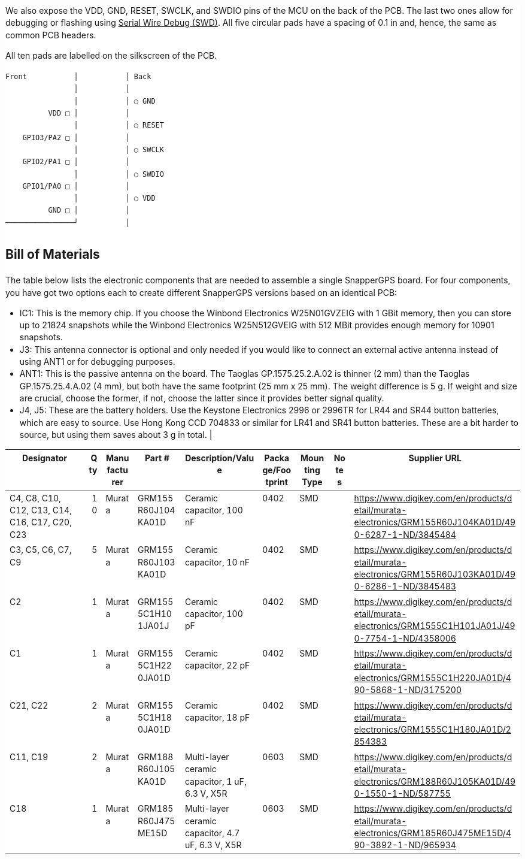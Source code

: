 We also expose the VDD, GND, RESET, SWCLK, and SWDIO pins of the MCU on the back of the PCB.
The last two ones allow for debugging or flashing using [Serial Wire Debug (SWD)](https://community.silabs.com/s/article/serial-wire-debug-swd-x).
All five circular pads have a spacing of 0.1 in and, hence, the same as common PCB headers.

All ten pads are labelled on the silkscreen of the PCB.

```
Front           │           │ Back
                │           │
                │           │ ○ GND
          VDD □ │           │
                │           │ ○ RESET
    GPIO3/PA2 □ │           │
                │           │ ○ SWCLK
    GPIO2/PA1 □ │           │
                │           │ ○ SWDIO
    GPIO1/PA0 □ │           │
                │           │ ○ VDD
          GND □ │           │
────────────────┘           │
```

## Bill of Materials

The table below lists the electronic components that are needed to assemble a single SnapperGPS board.
For four components, you have got two options each to create different SnapperGPS versions based on an identical PCB:
* IC1: This is the memory chip. If you choose the Winbond Electronics W25N01GVZEIG with 1 GBit memory, then you can store up to 21824 snapshots while the Winbond Electronics W25N512GVEIG with 512 MBit provides enough memory for 10901 snapshots.
* J3: This antenna connector is optional and only needed if you would like to connect an external active antenna instead of using ANT1 or for debugging purposes.
* ANT1: This is the passive antenna on the board. The Taoglas GP.1575.25.2.A.02 is thinner (2 mm) than the Taoglas GP.1575.25.4.A.02 (4 mm), but both have the same footprint (25 mm x 25 mm). The weight difference is 5 g. If weight and size are crucial, choose the former, if not, choose the latter since it provides better signal quality.
* J4, J5: These are the battery holders. Use the Keystone Electronics 2996 or 2996TR for LR44 and SR44 button batteries, which are easy to source. Use Hong Kong CCD 704833 or similar for LR41 and SR41 button batteries. These are a bit harder to source, but using them saves about 3 g in total.                             |               

|Designator                                    |Qty|Manufacturer                  |Part #                                 |Description/Value                                            |Package/Footprint|Mounting Type|Notes                                                                          |Supplier URL                                                                                           |
|----------------------------------------------|--:|------------------------------|---------------------------------------|-------------------------------------------------------------|-----------------|-------------|-------------------------------------------------------------------------------|-------------------------------------------------------------------------------------------------------|
|C4, C8, C10, C12, C13, C14, C16, C17, C20, C23| 10|Murata                        |GRM155R60J104KA01D                     |Ceramic capacitor, 100 nF                                    |0402             |SMD          |                                                                               |https://www.digikey.com/en/products/detail/murata-electronics/GRM155R60J104KA01D/490-6287-1-ND/3845484 |
|C3, C5, C6, C7, C9                            |  5|Murata                        |GRM155R60J103KA01D                     |Ceramic capacitor, 10 nF                                     |0402             |SMD          |                                                                               |https://www.digikey.com/en/products/detail/murata-electronics/GRM155R60J103KA01D/490-6286-1-ND/3845483 |
|C2                                            |  1|Murata                        |GRM1555C1H101JA01J                     |Ceramic capacitor, 100 pF                                    |0402             |SMD          |                                                                               |https://www.digikey.com/en/products/detail/murata-electronics/GRM1555C1H101JA01J/490-7754-1-ND/4358006 |
|C1                                            |  1|Murata                        |GRM1555C1H220JA01D                     |Ceramic capacitor, 22 pF                                     |0402             |SMD          |                                                                               |https://www.digikey.com/en/products/detail/murata-electronics/GRM1555C1H220JA01D/490-5868-1-ND/3175200 |
|C21, C22                                      |  2|Murata                        |GRM1555C1H180JA01D                     |Ceramic capacitor, 18 pF                                     |0402             |SMD          |                                                                               |https://www.digikey.com/en/products/detail/murata-electronics/GRM1555C1H180JA01D/2854383               |
|C11, C19                                      |  2|Murata                        |GRM188R60J105KA01D                     |Multi-layer ceramic capacitor, 1 uF, 6.3 V, X5R              |0603             |SMD          |                                                                               |https://www.digikey.com/en/products/detail/murata-electronics/GRM188R60J105KA01D/490-1550-1-ND/587755  |
|C18                                           |  1|Murata                        |GRM185R60J475ME15D                     |Multi-layer ceramic capacitor, 4.7 uF, 6.3 V, X5R            |0603             |SMD          |                                                                               |https://www.digikey.com/en/products/detail/murata-electronics/GRM185R60J475ME15D/490-3892-1-ND/965934  |